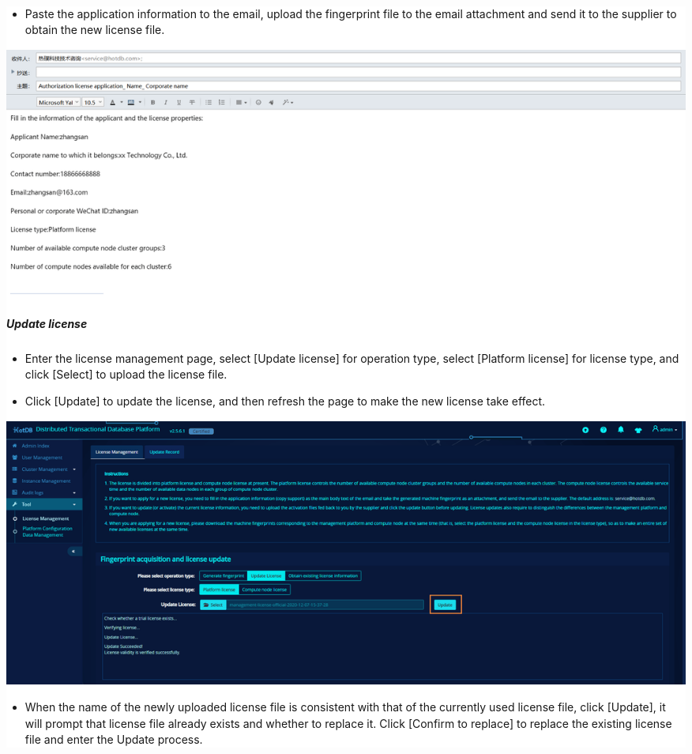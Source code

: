 - Paste the application information to the email, upload the fingerprint file to the email attachment and send it to the supplier to obtain the new license file.

![](../../assets/img/en/hotdb-management/image46.png)

##### Update license

- Enter the license management page, select \[Update license] for operation type, select \[Platform license] for license type, and click \[Select] to upload the license file.

- Click \[Update] to update the license, and then refresh the page to make the new license take effect.

![](../../assets/img/en/hotdb-management/image47.png)

- When the name of the newly uploaded license file is consistent with that of the currently used license file, click \[Update], it will prompt that license file already exists and whether to replace it. Click \[Confirm to replace] to replace the existing license file and enter the Update process.
